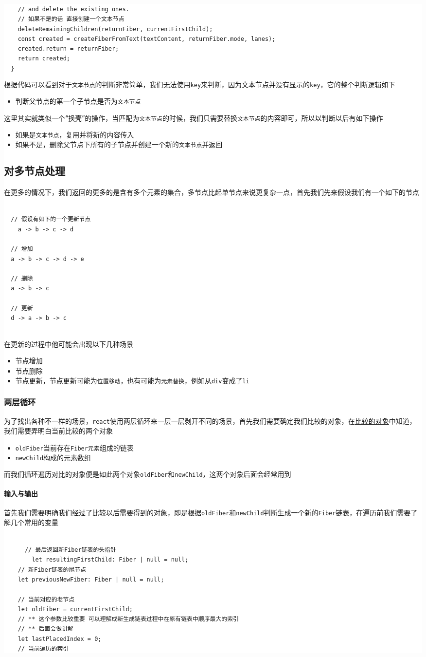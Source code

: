```tsx
    // and delete the existing ones.
    // 如果不是的话 直接创建一个文本节点
    deleteRemainingChildren(returnFiber, currentFirstChild);
    const created = createFiberFromText(textContent, returnFiber.mode, lanes);
    created.return = returnFiber;
    return created;
  }

```
根据代码可以看到对于`文本节点`的判断非常简单，我们无法使用`key`来判断，因为文本节点并没有显示的`key`，它的整个判断逻辑如下

- 判断父节点的第一个子节点是否为`文本节点`

这里其实就类似一个“换壳”的操作，当匹配为`文本节点`的时候，我们只需要替换`文本节点`的内容即可，所以以判断以后有如下操作

- 如果是`文本节点`，复用并将新的内容传入
- 如果不是，删除父节点下所有的子节点并创建一个新的`文本节点`并返回
<a name="ha7aq"></a>
## 对多节点处理
在更多的情况下，我们返回的更多的是含有多个元素的集合，多节点比起单节点来说更复杂一点，首先我们先来假设我们有一个如下的节点
```tsx

  // 假设有如下的一个更新节点
	a -> b -> c -> d

  // 增加
  a -> b -> c -> d -> e

  // 删除
  a -> b -> c

  // 更新
  d -> a -> b -> c
	
```
在更新的过程中他可能会出现以下几种场景

- 节点增加
- 节点删除
- 节点更新，节点更新可能为`位置移动`，也有可能为`元素替换`，例如从`div`变成了`li`
<a name="EKN8q"></a>
### 两层循环
为了找出各种不一样的场景，`react`使用两层循环来一层一层剥开不同的场景，首先我们需要确定我们比较的对象，在[比较的对象](#Wz5V2)中知道，我们需要弄明白当前比较的两个对象

- `oldFiber`当前存在`Fiber元素`组成的链表
- `newChild`构成的元素数组

而我们循环遍历对比的对象便是如此两个对象`oldFiber`和`newChild`，这两个对象后面会经常用到
<a name="UBySC"></a>
#### 输入与输出
首先我们需要明确我们经过了比较以后需要得到的对象，即是根据`oldFiber`和`newChild`判断生成一个新的`Fiber`链表，在遍历前我们需要了解几个常用的变量
```tsx

	  // 最后返回新Fiber链表的头指针
		let resultingFirstChild: Fiber | null = null;
    // 新Fiber链表的尾节点
    let previousNewFiber: Fiber | null = null;

    // 当前对应的老节点
    let oldFiber = currentFirstChild;
    // ** 这个参数比较重要 可以理解成新生成链表过程中在原有链表中顺序最大的索引
    // ** 后面会做讲解
    let lastPlacedIndex = 0;
    // 当前遍历的索引
```